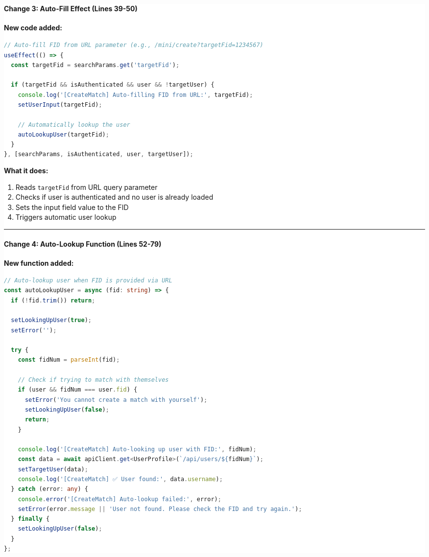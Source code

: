 
#### Change 3: Auto-Fill Effect (Lines 39-50)

**New code added:**

```typescript
// Auto-fill FID from URL parameter (e.g., /mini/create?targetFid=1234567)
useEffect(() => {
  const targetFid = searchParams.get('targetFid');

  if (targetFid && isAuthenticated && user && !targetUser) {
    console.log('[CreateMatch] Auto-filling FID from URL:', targetFid);
    setUserInput(targetFid);

    // Automatically lookup the user
    autoLookupUser(targetFid);
  }
}, [searchParams, isAuthenticated, user, targetUser]);
```

**What it does:**
1. Reads `targetFid` from URL query parameter
2. Checks if user is authenticated and no user is already loaded
3. Sets the input field value to the FID
4. Triggers automatic user lookup

---

#### Change 4: Auto-Lookup Function (Lines 52-79)

**New function added:**

```typescript
// Auto-lookup user when FID is provided via URL
const autoLookupUser = async (fid: string) => {
  if (!fid.trim()) return;

  setLookingUpUser(true);
  setError('');

  try {
    const fidNum = parseInt(fid);

    // Check if trying to match with themselves
    if (user && fidNum === user.fid) {
      setError('You cannot create a match with yourself');
      setLookingUpUser(false);
      return;
    }

    console.log('[CreateMatch] Auto-looking up user with FID:', fidNum);
    const data = await apiClient.get<UserProfile>(`/api/users/${fidNum}`);
    setTargetUser(data);
    console.log('[CreateMatch] ✅ User found:', data.username);
  } catch (error: any) {
    console.error('[CreateMatch] Auto-lookup failed:', error);
    setError(error.message || 'User not found. Please check the FID and try again.');
  } finally {
    setLookingUpUser(false);
  }
};
```

